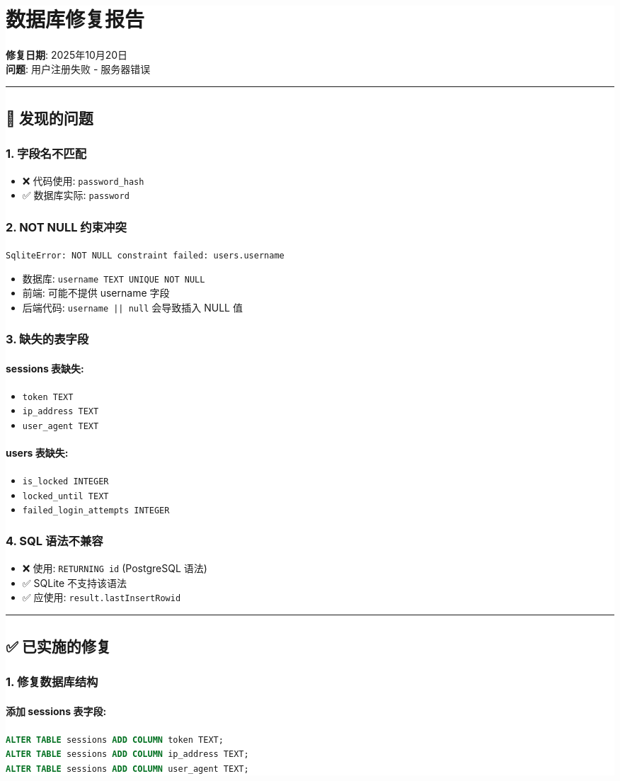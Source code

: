 # 数据库修复报告

**修复日期**: 2025年10月20日  
**问题**: 用户注册失败 - 服务器错误

---

## 🔴 发现的问题

### 1. **字段名不匹配**
- ❌ 代码使用: `password_hash`
- ✅ 数据库实际: `password`

### 2. **NOT NULL 约束冲突**
```
SqliteError: NOT NULL constraint failed: users.username
```
- 数据库: `username TEXT UNIQUE NOT NULL`
- 前端: 可能不提供 username 字段
- 后端代码: `username || null` 会导致插入 NULL 值

### 3. **缺失的表字段**

#### sessions 表缺失:
- `token TEXT`
- `ip_address TEXT`
- `user_agent TEXT`

#### users 表缺失:
- `is_locked INTEGER`
- `locked_until TEXT`
- `failed_login_attempts INTEGER`

### 4. **SQL 语法不兼容**
- ❌ 使用: `RETURNING id` (PostgreSQL 语法)
- ✅ SQLite 不支持该语法
- ✅ 应使用: `result.lastInsertRowid`

---

## ✅ 已实施的修复

### 1. 修复数据库结构

#### 添加 sessions 表字段:
```sql
ALTER TABLE sessions ADD COLUMN token TEXT;
ALTER TABLE sessions ADD COLUMN ip_address TEXT;
ALTER TABLE sessions ADD COLUMN user_agent TEXT;
```
